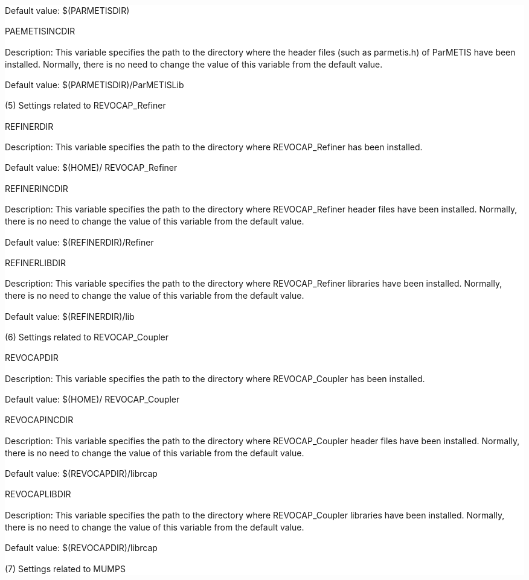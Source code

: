 Default value: \$(PARMETISDIR)

PAEMETISINCDIR

Description: This variable specifies the path to the directory where the
header files (such as parmetis.h) of ParMETIS have been installed.
Normally, there is no need to change the value of this variable from the
default value.

Default value: \$(PARMETISDIR)/ParMETISLib

\(5) Settings related to REVOCAP\_Refiner

REFINERDIR

Description: This variable specifies the path to the directory where
REVOCAP\_Refiner has been installed.

Default value: \$(HOME)/ REVOCAP\_Refiner

REFINERINCDIR

Description: This variable specifies the path to the directory where
REVOCAP\_Refiner header files have been installed. Normally, there is no
need to change the value of this variable from the default value.

Default value: \$(REFINERDIR)/Refiner

REFINERLIBDIR

Description: This variable specifies the path to the directory where
REVOCAP\_Refiner libraries have been installed. Normally, there is no
need to change the value of this variable from the default value.

Default value: \$(REFINERDIR)/lib

\(6) Settings related to REVOCAP\_Coupler

REVOCAPDIR

Description: This variable specifies the path to the directory where
REVOCAP\_Coupler has been installed.

Default value: \$(HOME)/ REVOCAP\_Coupler

REVOCAPINCDIR

Description: This variable specifies the path to the directory where
REVOCAP\_Coupler header files have been installed. Normally, there is no
need to change the value of this variable from the default value.

Default value: \$(REVOCAPDIR)/librcap

REVOCAPLIBDIR

Description: This variable specifies the path to the directory where
REVOCAP\_Coupler libraries have been installed. Normally, there is no
need to change the value of this variable from the default value.

Default value: \$(REVOCAPDIR)/librcap

\(7) Settings related to MUMPS
